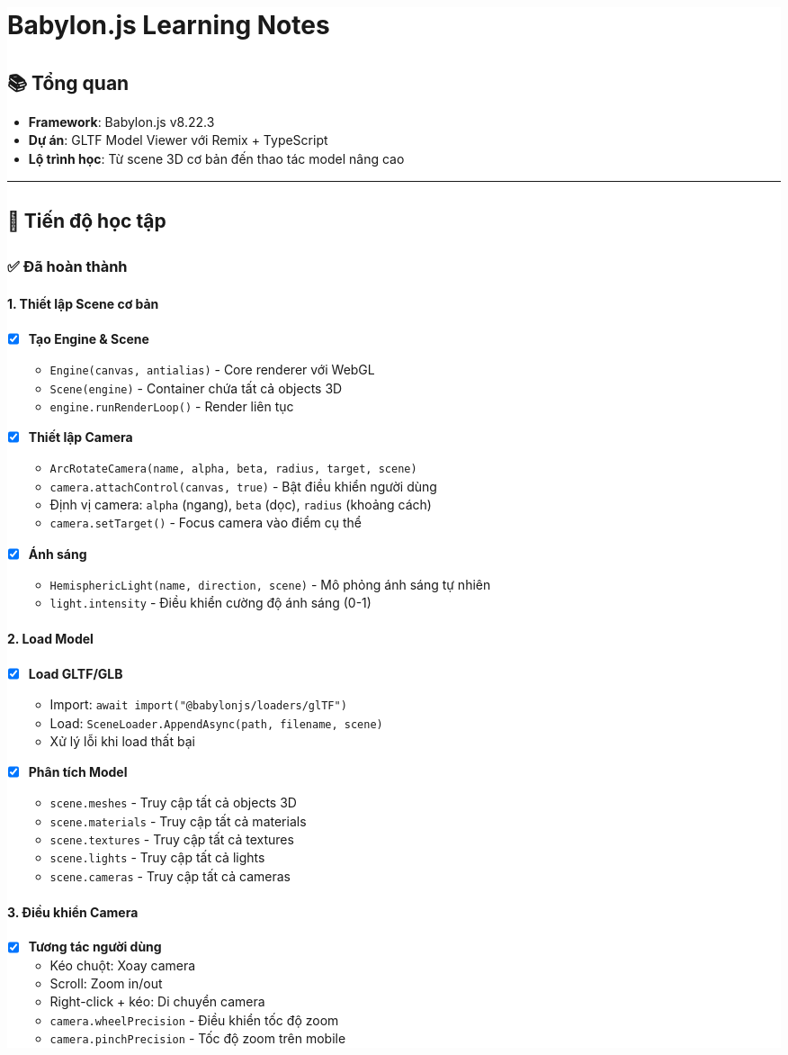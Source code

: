 # Babylon.js Learning Notes

## 📚 Tổng quan
- **Framework**: Babylon.js v8.22.3
- **Dự án**: GLTF Model Viewer với Remix + TypeScript
- **Lộ trình học**: Từ scene 3D cơ bản đến thao tác model nâng cao

---

## 🎯 Tiến độ học tập

### ✅ Đã hoàn thành

#### 1. Thiết lập Scene cơ bản
- [x] **Tạo Engine & Scene**
  - `Engine(canvas, antialias)` - Core renderer với WebGL
  - `Scene(engine)` - Container chứa tất cả objects 3D
  - `engine.runRenderLoop()` - Render liên tục

- [x] **Thiết lập Camera**
  - `ArcRotateCamera(name, alpha, beta, radius, target, scene)`
  - `camera.attachControl(canvas, true)` - Bật điều khiển người dùng
  - Định vị camera: `alpha` (ngang), `beta` (dọc), `radius` (khoảng cách)
  - `camera.setTarget()` - Focus camera vào điểm cụ thể

- [x] **Ánh sáng**
  - `HemisphericLight(name, direction, scene)` - Mô phỏng ánh sáng tự nhiên
  - `light.intensity` - Điều khiển cường độ ánh sáng (0-1)

#### 2. Load Model
- [x] **Load GLTF/GLB**
  - Import: `await import("@babylonjs/loaders/glTF")`
  - Load: `SceneLoader.AppendAsync(path, filename, scene)`
  - Xử lý lỗi khi load thất bại

- [x] **Phân tích Model**
  - `scene.meshes` - Truy cập tất cả objects 3D
  - `scene.materials` - Truy cập tất cả materials
  - `scene.textures` - Truy cập tất cả textures
  - `scene.lights` - Truy cập tất cả lights
  - `scene.cameras` - Truy cập tất cả cameras

#### 3. Điều khiển Camera
- [x] **Tương tác người dùng**
  - Kéo chuột: Xoay camera
  - Scroll: Zoom in/out
  - Right-click + kéo: Di chuyển camera
  - `camera.wheelPrecision` - Điều khiển tốc độ zoom
  - `camera.pinchPrecision` - Tốc độ zoom trên mobile
